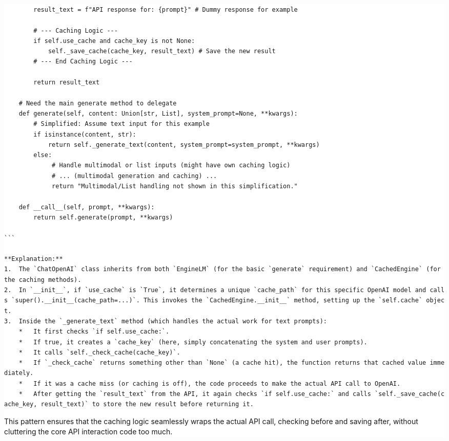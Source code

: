             result_text = f"API response for: {prompt}" # Dummy response for example

            # --- Caching Logic ---
            if self.use_cache and cache_key is not None:
                self._save_cache(cache_key, result_text) # Save the new result
            # --- End Caching Logic ---

            return result_text

        # Need the main generate method to delegate
        def generate(self, content: Union[str, List], system_prompt=None, **kwargs):
            # Simplified: Assume text input for this example
            if isinstance(content, str):
                return self._generate_text(content, system_prompt=system_prompt, **kwargs)
            else:
                 # Handle multimodal or list inputs (might have own caching logic)
                 # ... (multimodal generation and caching) ...
                 return "Multimodal/List handling not shown in this simplification."

        def __call__(self, prompt, **kwargs):
            return self.generate(prompt, **kwargs)

    ```

    **Explanation:**
    1.  The `ChatOpenAI` class inherits from both `EngineLM` (for the basic `generate` requirement) and `CachedEngine` (for the caching methods).
    2.  In `__init__`, if `use_cache` is `True`, it determines a unique `cache_path` for this specific OpenAI model and calls `super().__init__(cache_path=...)`. This invokes the `CachedEngine.__init__` method, setting up the `self.cache` object.
    3.  Inside the `_generate_text` method (which handles the actual work for text prompts):
        *   It first checks `if self.use_cache:`.
        *   If true, it creates a `cache_key` (here, simply concatenating the system and user prompts).
        *   It calls `self._check_cache(cache_key)`.
        *   If `_check_cache` returns something other than `None` (a cache hit), the function returns that cached value immediately.
        *   If it was a cache miss (or caching is off), the code proceeds to make the actual API call to OpenAI.
        *   After getting the `result_text` from the API, it again checks `if self.use_cache:` and calls `self._save_cache(cache_key, result_text)` to store the new result before returning it.

This pattern ensures that the caching logic seamlessly wraps the actual API call, checking before and saving after, without cluttering the core API interaction code too much.
